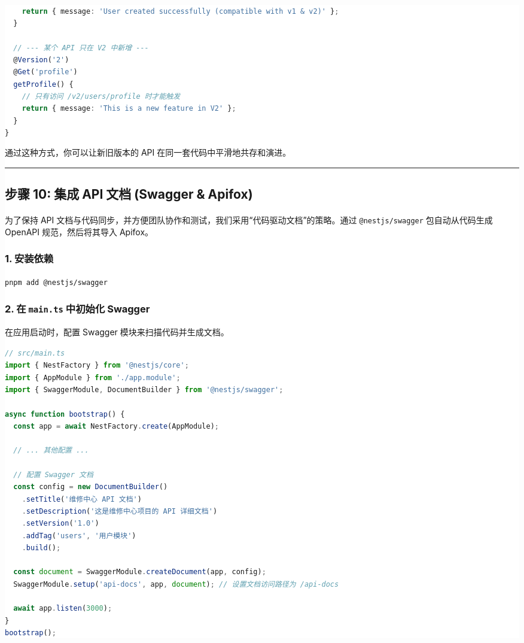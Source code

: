 ```typescript
    return { message: 'User created successfully (compatible with v1 & v2)' };
  }

  // --- 某个 API 只在 V2 中新增 ---
  @Version('2')
  @Get('profile')
  getProfile() {
    // 只有访问 /v2/users/profile 时才能触发
    return { message: 'This is a new feature in V2' };
  }
}
```

通过这种方式，你可以让新旧版本的 API 在同一套代码中平滑地共存和演进。

---

## 步骤 10: 集成 API 文档 (Swagger & Apifox)

为了保持 API 文档与代码同步，并方便团队协作和测试，我们采用“代码驱动文档”的策略。通过 `@nestjs/swagger` 包自动从代码生成 OpenAPI 规范，然后将其导入 Apifox。

### 1. 安装依赖

```bash
pnpm add @nestjs/swagger
```

### 2. 在 `main.ts` 中初始化 Swagger

在应用启动时，配置 Swagger 模块来扫描代码并生成文档。

```typescript
// src/main.ts
import { NestFactory } from '@nestjs/core';
import { AppModule } from './app.module';
import { SwaggerModule, DocumentBuilder } from '@nestjs/swagger';

async function bootstrap() {
  const app = await NestFactory.create(AppModule);

  // ... 其他配置 ...

  // 配置 Swagger 文档
  const config = new DocumentBuilder()
    .setTitle('维修中心 API 文档')
    .setDescription('这是维修中心项目的 API 详细文档')
    .setVersion('1.0')
    .addTag('users', '用户模块')
    .build();

  const document = SwaggerModule.createDocument(app, config);
  SwaggerModule.setup('api-docs', app, document); // 设置文档访问路径为 /api-docs

  await app.listen(3000);
}
bootstrap();
```
